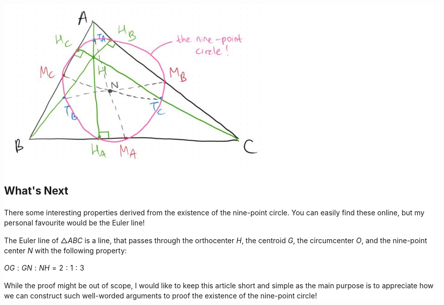 <img src="../posts/media/npc10.jpg" alt="npc10" object-fit="contain" width="60%"/>

## What's Next

There some interesting properties derived from the existence of the nine-point circle. You can easily find these online, but my personal favourite would be the Euler line!

The Euler line of $\triangle ABC$ is a line, that passes through the orthocenter $H$, the centroid $G$, the circumcenter $O$, and the nine-point center $N$ with the following property:

$OG:GN:NH = 2:1:3$

While the proof might be out of scope, I would like to keep this article short and simple as the main purpose is to appreciate how we can construct such well-worded arguments to proof the existence of the nine-point circle!
